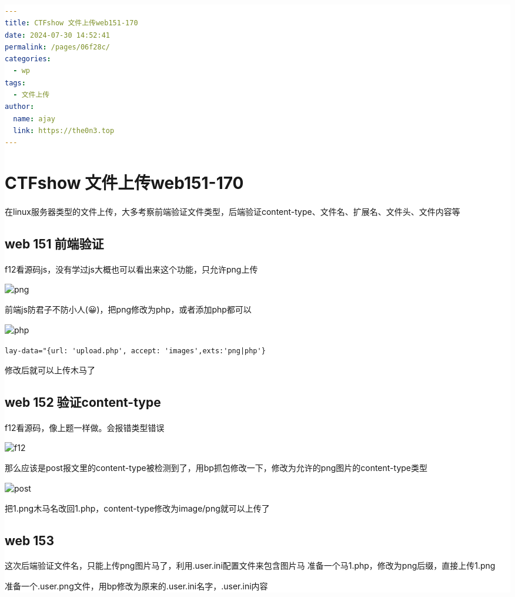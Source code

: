 ```yaml
---
title: CTFshow 文件上传web151-170
date: 2024-07-30 14:52:41
permalink: /pages/06f28c/
categories:
  - wp
tags:
  - 文件上传
author: 
  name: ajay
  link: https://the0n3.top
---
```

# CTFshow 文件上传web151-170

在linux服务器类型的文件上传，大多考察前端验证文件类型，后端验证content-type、文件名、扩展名、文件头、文件内容等

## web 151  前端验证

f12看源码js，没有学过js大概也可以看出来这个功能，只允许png上传

![png](https://the0n3.top/medias/show-upload/1.png)

前端js防君子不防小人(😀)，把png修改为php，或者添加php都可以

![php](https://the0n3.top/medias/show-upload/2.png)

```
lay-data="{url: 'upload.php', accept: 'images',exts:'png|php'}
```

修改后就可以上传木马了

## web 152 验证content-type

f12看源码，像上题一样做。会报错类型错误

![f12](https://the0n3.top/medias/show-upload/3.png)

那么应该是post报文里的content-type被检测到了，用bp抓包修改一下，修改为允许的png图片的content-type类型

![post](https://the0n3.top/medias/show-upload/4.png)

把1.png木马名改回1.php，content-type修改为image/png就可以上传了

## web 153 

这次后端验证文件名，只能上传png图片马了，利用.user.ini配置文件来包含图片马
准备一个马1.php，修改为png后缀，直接上传1.png

准备一个.user.png文件，用bp修改为原来的.user.ini名字，.user.ini内容
